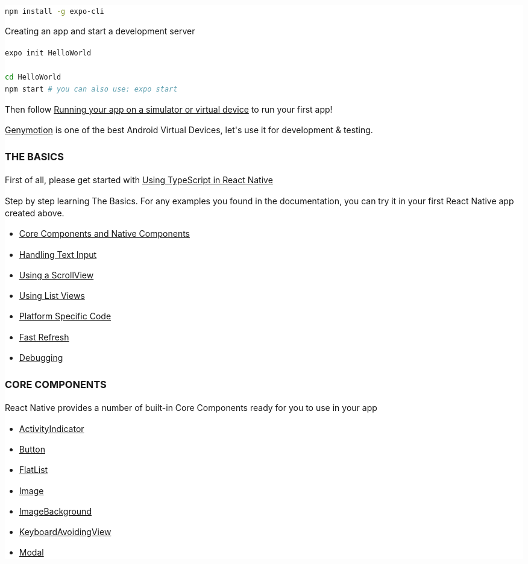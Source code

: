 ```bash
npm install -g expo-cli
```

Creating an app and start a development server

```bash
expo init HelloWorld

cd HelloWorld
npm start # you can also use: expo start
```

Then follow [Running your app on a simulator or virtual device](https://reactnative.dev/docs/environment-setup) to run your first app!

[Genymotion](https://www.genymotion.com/) is one of the best Android Virtual Devices, let's use it for development & testing.

### **THE BASICS**

First of all, please get started with [Using TypeScript in React Native](https://reactnative.dev/docs/typescript)

Step by step learning The Basics. For any examples you found in the
documentation, you can try it in your first React Native app created
above.

- [Core Components and Native Components](https://reactnative.dev/docs/intro-react-native-components)

- [Handling Text Input](https://reactnative.dev/docs/handling-text-input)

- [Using a ScrollView](https://reactnative.dev/docs/using-a-scrollview)

- [Using List Views](https://reactnative.dev/docs/using-a-listview)

- [Platform Specific Code](https://reactnative.dev/docs/platform-specific-code)

- [Fast Refresh](https://reactnative.dev/docs/fast-refresh)

- [Debugging](https://reactnative.dev/docs/debugging)

### **CORE COMPONENTS**

React Native provides a number of built-in Core Components ready for you
to use in your app

- [ActivityIndicator](https://reactnative.dev/docs/activityindicator)

- [Button](https://reactnative.dev/docs/button)

- [FlatList](https://reactnative.dev/docs/flatlist)

- [Image](https://reactnative.dev/docs/image)

- [ImageBackground](https://reactnative.dev/docs/imagebackground)

- [KeyboardAvoidingView](https://reactnative.dev/docs/keyboardavoidingview)

- [Modal](https://reactnative.dev/docs/modal)
